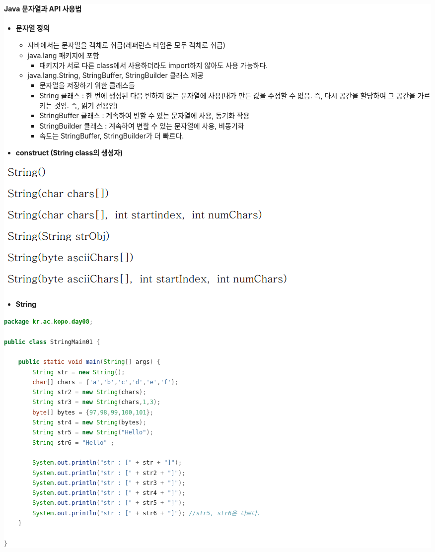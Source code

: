 



#### Java 문자열과 API 사용법

- **문자열 정의**
  - 자바에서는 문자열을 객체로 취급(레퍼런스 타입은 모두 객체로 취급)
  - java.lang 패키지에 포함
    - 패키지가 서로 다른 class에서 사용하더라도 import하지 않아도 사용 가능하다.
  - java.lang.String, StringBuffer, StringBuilder 클래스 제공
    - 문자열을 저장하기 위한 클래스들 
    - String 클래스 : 한 번에 생성된 다음 변하지 않는 문자열에 사용(내가 만든 값을 수정할 수 없음. 즉, 다시 공간을 할당하여 그 공간을 가르키는 것임. 즉, 읽기 전용임)
    - StringBuffer 클래스 : 계속하여 변할 수 있는 문자열에 사용, 동기화 작용
    - StringBuilder 클래스 : 계속하여 변할 수 있는 문자열에 사용, 비동기화
    - 속도는 StringBuffer, StringBuilder가 더 빠르다.



- **construct (String class의 생성자)**

![image-20210317124735894](images/image-20210317124735894.png)



- **String**

```java
package kr.ac.kopo.day08;

public class StringMain01 {

	public static void main(String[] args) {
		String str = new String();
		char[] chars = {'a','b','c','d','e','f'};
		String str2 = new String(chars);
		String str3 = new String(chars,1,3);
		byte[] bytes = {97,98,99,100,101};
		String str4 = new String(bytes);
		String str5 = new String("Hello");
		String str6 = "Hello" ; 
		
		System.out.println("str : [" + str + "]");
		System.out.println("str : [" + str2 + "]");
		System.out.println("str : [" + str3 + "]");
		System.out.println("str : [" + str4 + "]");
		System.out.println("str : [" + str5 + "]");
		System.out.println("str : [" + str6 + "]"); //str5, str6은 다르다.
	}

}
```
